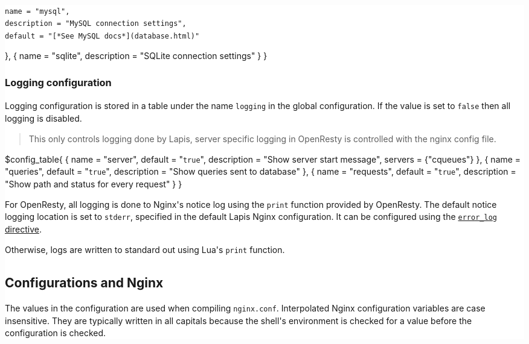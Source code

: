     name = "mysql",
    description = "MySQL connection settings",
    default = "[*See MySQL docs*](database.html)"
  },
  {
    name = "sqlite",
    description = "SQLite connection settings"
  }
}


### Logging configuration

Logging configuration is stored in a table under the name `logging` in the
global configuration. If the value is set to `false` then all logging is
disabled.

> This only controls logging done by Lapis, server specific logging in
> OpenResty is controlled with the nginx config file.

$config_table{
  {
    name = "server", 
    default = "`true`",
    description = "Show server start message",
    servers = {"cqueues"}
  },
  {
    name = "queries", 
    default = "`true`",
    description = "Show queries sent to database"
  },
  {
    name = "requests", 
    default = "`true`",
    description = "Show path and status for every request"
  }
}

For OpenResty, all logging is done to Nginx's notice log using the `print`
function provided by OpenResty. The default notice logging location is set to
`stderr`, specified in the default Lapis Nginx configuration. It can be configured
using the [`error_log`
directive](http://nginx.org/en/docs/ngx_core_module.html#error_log).

Otherwise, logs are written to standard out using Lua's `print` function.

## Configurations and Nginx

The values in the configuration are used when compiling `nginx.conf`.
Interpolated Nginx configuration variables are case insensitive. They are
typically written in all capitals because the shell's environment is checked
for a value before the configuration is checked.
